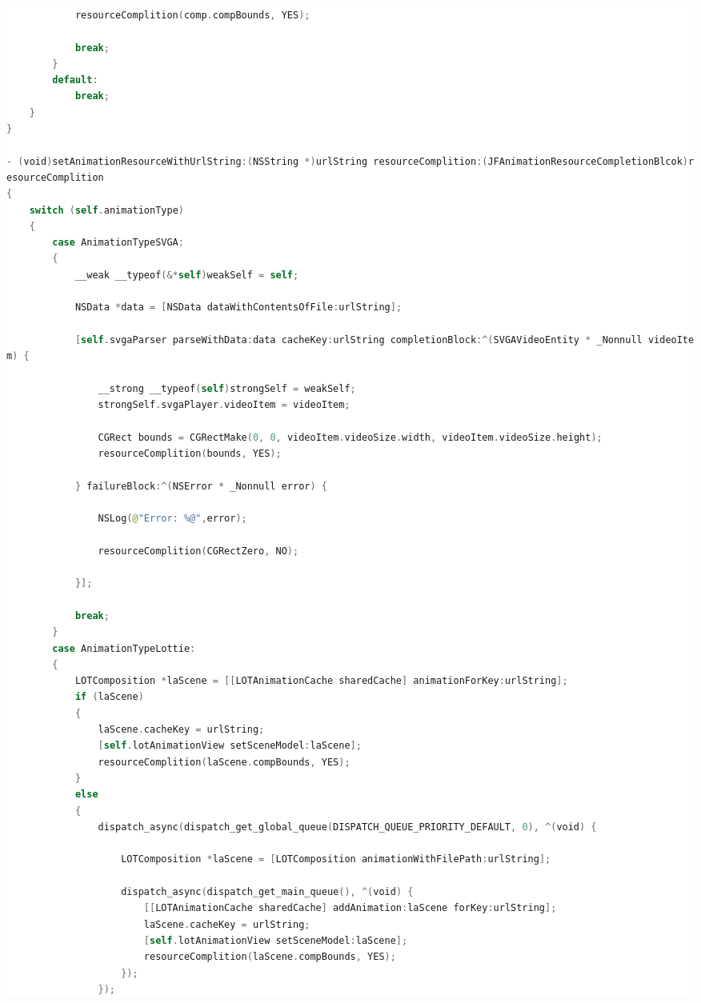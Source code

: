 ```swift
            resourceComplition(comp.compBounds, YES);
            
            break;
        }
        default:
            break;
    }
}

- (void)setAnimationResourceWithUrlString:(NSString *)urlString resourceComplition:(JFAnimationResourceCompletionBlcok)resourceComplition
{
    switch (self.animationType)
    {
        case AnimationTypeSVGA:
        {
            __weak __typeof(&*self)weakSelf = self;
            
            NSData *data = [NSData dataWithContentsOfFile:urlString];
            
            [self.svgaParser parseWithData:data cacheKey:urlString completionBlock:^(SVGAVideoEntity * _Nonnull videoItem) {
                
                __strong __typeof(self)strongSelf = weakSelf;
                strongSelf.svgaPlayer.videoItem = videoItem;
                
                CGRect bounds = CGRectMake(0, 0, videoItem.videoSize.width, videoItem.videoSize.height);
                resourceComplition(bounds, YES);
                
            } failureBlock:^(NSError * _Nonnull error) {
                
                NSLog(@"Error: %@",error);
                
                resourceComplition(CGRectZero, NO);
                
            }];
            
            break;
        }
        case AnimationTypeLottie:
        {
            LOTComposition *laScene = [[LOTAnimationCache sharedCache] animationForKey:urlString];
            if (laScene)
            {
                laScene.cacheKey = urlString;
                [self.lotAnimationView setSceneModel:laScene];
                resourceComplition(laScene.compBounds, YES);
            }
            else
            {
                dispatch_async(dispatch_get_global_queue(DISPATCH_QUEUE_PRIORITY_DEFAULT, 0), ^(void) {
                    
                    LOTComposition *laScene = [LOTComposition animationWithFilePath:urlString];
                    
                    dispatch_async(dispatch_get_main_queue(), ^(void) {
                        [[LOTAnimationCache sharedCache] addAnimation:laScene forKey:urlString];
                        laScene.cacheKey = urlString;
                        [self.lotAnimationView setSceneModel:laScene];
                        resourceComplition(laScene.compBounds, YES);
                    });
                });
```